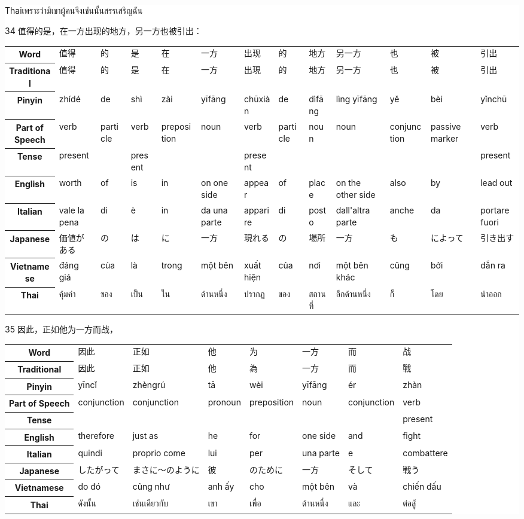 <tr><th>Thai</th><td>เพราะว่า</td><td>มี</td><td>เขา</td><td>ผู้คน</td><td>จึง</td><td>เช่นนั้น</td><td>สรรเสริญ</td><td>ฉัน</td></tr>
</table>

34 值得的是，在一方出现的地方，另一方也被引出：

<table>
<tr><th>Word</th><td>值得</td><td>的</td><td>是</td><td>在</td><td>一方</td><td>出现</td><td>的</td><td>地方</td><td>另一方</td><td>也</td><td>被</td><td>引出</td></tr>
<tr><th>Traditional</th><td>值得</td><td>的</td><td>是</td><td>在</td><td>一方</td><td>出現</td><td>的</td><td>地方</td><td>另一方</td><td>也</td><td>被</td><td>引出</td></tr>
<tr><th>Pinyin</th><td>zhídé</td><td>de</td><td>shì</td><td>zài</td><td>yīfāng</td><td>chūxiàn</td><td>de</td><td>dìfāng</td><td>lìng yīfāng</td><td>yě</td><td>bèi</td><td>yǐnchū</td></tr>
<tr><th>Part of Speech</th><td>verb</td><td>particle</td><td>verb</td><td>preposition</td><td>noun</td><td>verb</td><td>particle</td><td>noun</td><td>noun</td><td>conjunction</td><td>passive marker</td><td>verb</td></tr>
<tr><th>Tense</th><td>present</td><td></td><td>present</td><td></td><td></td><td>present</td><td></td><td></td><td></td><td></td><td></td><td>present</td></tr>
<tr><th>English</th><td>worth</td><td>of</td><td>is</td><td>in</td><td>on one side</td><td>appear</td><td>of</td><td>place</td><td>on the other side</td><td>also</td><td>by</td><td>lead out</td></tr>
<tr><th>Italian</th><td>vale la pena</td><td>di</td><td>è</td><td>in</td><td>da una parte</td><td>apparire</td><td>di</td><td>posto</td><td>dall'altra parte</td><td>anche</td><td>da</td><td>portare fuori</td></tr>
<tr><th>Japanese</th><td>価値がある</td><td>の</td><td>は</td><td>に</td><td>一方</td><td>現れる</td><td>の</td><td>場所</td><td>一方</td><td>も</td><td>によって</td><td>引き出す</td></tr>
<tr><th>Vietnamese</th><td>đáng giá</td><td>của</td><td>là</td><td>trong</td><td>một bên</td><td>xuất hiện</td><td>của</td><td>nơi</td><td>một bên khác</td><td>cũng</td><td>bởi</td><td>dẫn ra</td></tr>
<tr><th>Thai</th><td>คุ้มค่า</td><td>ของ</td><td>เป็น</td><td>ใน</td><td>ด้านหนึ่ง</td><td>ปรากฏ</td><td>ของ</td><td>สถานที่</td><td>อีกด้านหนึ่ง</td><td>ก็</td><td>โดย</td><td>นำออก</td></tr>
</table>

35 因此，正如他为一方而战，

<table>
<tr><th>Word</th><td>因此</td><td>正如</td><td>他</td><td>为</td><td>一方</td><td>而</td><td>战</td></tr>
<tr><th>Traditional</th><td>因此</td><td>正如</td><td>他</td><td>為</td><td>一方</td><td>而</td><td>戰</td></tr>
<tr><th>Pinyin</th><td>yīncǐ</td><td>zhèngrú</td><td>tā</td><td>wèi</td><td>yīfāng</td><td>ér</td><td>zhàn</td></tr>
<tr><th>Part of Speech</th><td>conjunction</td><td>conjunction</td><td>pronoun</td><td>preposition</td><td>noun</td><td>conjunction</td><td>verb</td></tr>
<tr><th>Tense</th><td></td><td></td><td></td><td></td><td></td><td></td><td>present</td></tr>
<tr><th>English</th><td>therefore</td><td>just as</td><td>he</td><td>for</td><td>one side</td><td>and</td><td>fight</td></tr>
<tr><th>Italian</th><td>quindi</td><td>proprio come</td><td>lui</td><td>per</td><td>una parte</td><td>e</td><td>combattere</td></tr>
<tr><th>Japanese</th><td>したがって</td><td>まさに～のように</td><td>彼</td><td>のために</td><td>一方</td><td>そして</td><td>戦う</td></tr>
<tr><th>Vietnamese</th><td>do đó</td><td>cũng như</td><td>anh ấy</td><td>cho</td><td>một bên</td><td>và</td><td>chiến đấu</td></tr>
<tr><th>Thai</th><td>ดังนั้น</td><td>เช่นเดียวกับ</td><td>เขา</td><td>เพื่อ</td><td>ด้านหนึ่ง</td><td>และ</td><td>ต่อสู้</td></tr>
</table>
